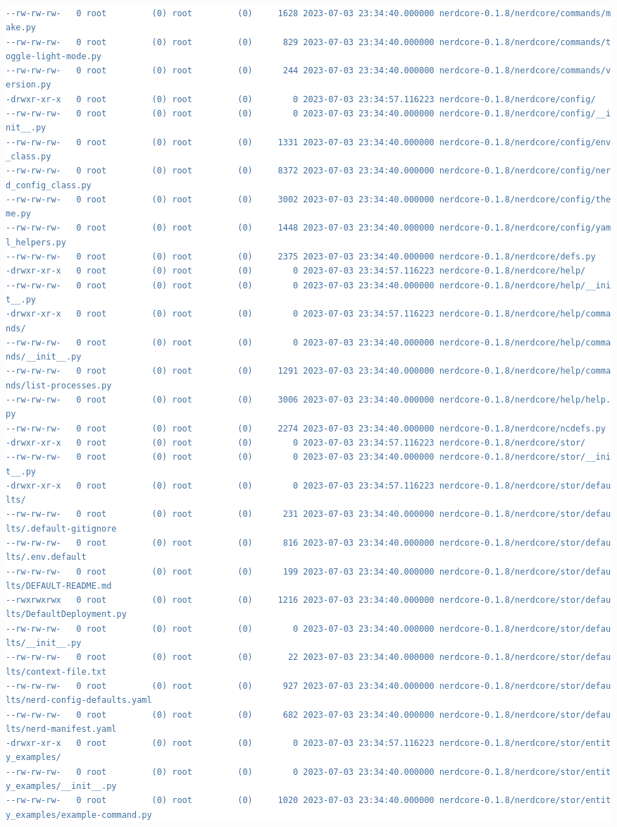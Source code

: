 ```diff
--rw-rw-rw-   0 root         (0) root         (0)     1628 2023-07-03 23:34:40.000000 nerdcore-0.1.8/nerdcore/commands/make.py
--rw-rw-rw-   0 root         (0) root         (0)      829 2023-07-03 23:34:40.000000 nerdcore-0.1.8/nerdcore/commands/toggle-light-mode.py
--rw-rw-rw-   0 root         (0) root         (0)      244 2023-07-03 23:34:40.000000 nerdcore-0.1.8/nerdcore/commands/version.py
-drwxr-xr-x   0 root         (0) root         (0)        0 2023-07-03 23:34:57.116223 nerdcore-0.1.8/nerdcore/config/
--rw-rw-rw-   0 root         (0) root         (0)        0 2023-07-03 23:34:40.000000 nerdcore-0.1.8/nerdcore/config/__init__.py
--rw-rw-rw-   0 root         (0) root         (0)     1331 2023-07-03 23:34:40.000000 nerdcore-0.1.8/nerdcore/config/env_class.py
--rw-rw-rw-   0 root         (0) root         (0)     8372 2023-07-03 23:34:40.000000 nerdcore-0.1.8/nerdcore/config/nerd_config_class.py
--rw-rw-rw-   0 root         (0) root         (0)     3002 2023-07-03 23:34:40.000000 nerdcore-0.1.8/nerdcore/config/theme.py
--rw-rw-rw-   0 root         (0) root         (0)     1448 2023-07-03 23:34:40.000000 nerdcore-0.1.8/nerdcore/config/yaml_helpers.py
--rw-rw-rw-   0 root         (0) root         (0)     2375 2023-07-03 23:34:40.000000 nerdcore-0.1.8/nerdcore/defs.py
-drwxr-xr-x   0 root         (0) root         (0)        0 2023-07-03 23:34:57.116223 nerdcore-0.1.8/nerdcore/help/
--rw-rw-rw-   0 root         (0) root         (0)        0 2023-07-03 23:34:40.000000 nerdcore-0.1.8/nerdcore/help/__init__.py
-drwxr-xr-x   0 root         (0) root         (0)        0 2023-07-03 23:34:57.116223 nerdcore-0.1.8/nerdcore/help/commands/
--rw-rw-rw-   0 root         (0) root         (0)        0 2023-07-03 23:34:40.000000 nerdcore-0.1.8/nerdcore/help/commands/__init__.py
--rw-rw-rw-   0 root         (0) root         (0)     1291 2023-07-03 23:34:40.000000 nerdcore-0.1.8/nerdcore/help/commands/list-processes.py
--rw-rw-rw-   0 root         (0) root         (0)     3006 2023-07-03 23:34:40.000000 nerdcore-0.1.8/nerdcore/help/help.py
--rw-rw-rw-   0 root         (0) root         (0)     2274 2023-07-03 23:34:40.000000 nerdcore-0.1.8/nerdcore/ncdefs.py
-drwxr-xr-x   0 root         (0) root         (0)        0 2023-07-03 23:34:57.116223 nerdcore-0.1.8/nerdcore/stor/
--rw-rw-rw-   0 root         (0) root         (0)        0 2023-07-03 23:34:40.000000 nerdcore-0.1.8/nerdcore/stor/__init__.py
-drwxr-xr-x   0 root         (0) root         (0)        0 2023-07-03 23:34:57.116223 nerdcore-0.1.8/nerdcore/stor/defaults/
--rw-rw-rw-   0 root         (0) root         (0)      231 2023-07-03 23:34:40.000000 nerdcore-0.1.8/nerdcore/stor/defaults/.default-gitignore
--rw-rw-rw-   0 root         (0) root         (0)      816 2023-07-03 23:34:40.000000 nerdcore-0.1.8/nerdcore/stor/defaults/.env.default
--rw-rw-rw-   0 root         (0) root         (0)      199 2023-07-03 23:34:40.000000 nerdcore-0.1.8/nerdcore/stor/defaults/DEFAULT-README.md
--rwxrwxrwx   0 root         (0) root         (0)     1216 2023-07-03 23:34:40.000000 nerdcore-0.1.8/nerdcore/stor/defaults/DefaultDeployment.py
--rw-rw-rw-   0 root         (0) root         (0)        0 2023-07-03 23:34:40.000000 nerdcore-0.1.8/nerdcore/stor/defaults/__init__.py
--rw-rw-rw-   0 root         (0) root         (0)       22 2023-07-03 23:34:40.000000 nerdcore-0.1.8/nerdcore/stor/defaults/context-file.txt
--rw-rw-rw-   0 root         (0) root         (0)      927 2023-07-03 23:34:40.000000 nerdcore-0.1.8/nerdcore/stor/defaults/nerd-config-defaults.yaml
--rw-rw-rw-   0 root         (0) root         (0)      682 2023-07-03 23:34:40.000000 nerdcore-0.1.8/nerdcore/stor/defaults/nerd-manifest.yaml
-drwxr-xr-x   0 root         (0) root         (0)        0 2023-07-03 23:34:57.116223 nerdcore-0.1.8/nerdcore/stor/entity_examples/
--rw-rw-rw-   0 root         (0) root         (0)        0 2023-07-03 23:34:40.000000 nerdcore-0.1.8/nerdcore/stor/entity_examples/__init__.py
--rw-rw-rw-   0 root         (0) root         (0)     1020 2023-07-03 23:34:40.000000 nerdcore-0.1.8/nerdcore/stor/entity_examples/example-command.py
```